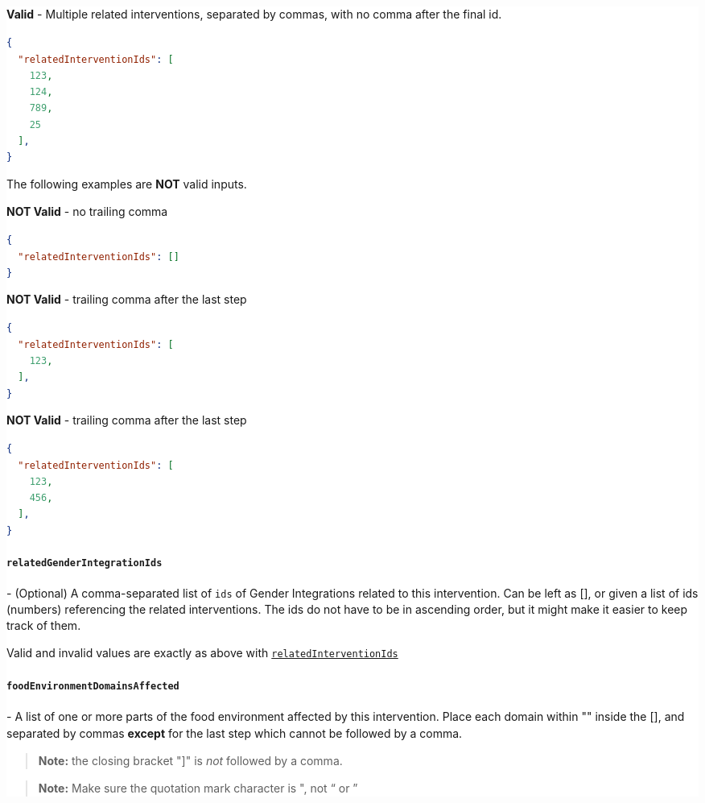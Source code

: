 **Valid** - Multiple related interventions, separated by commas, with no comma after the final id.
```json
{
  "relatedInterventionIds": [
    123,
    124,
    789,
    25
  ],
}
```

The following examples are **NOT** valid inputs.

**NOT Valid** - no trailing comma
```json
{
  "relatedInterventionIds": []
}
```

**NOT Valid** - trailing comma after the last step
```json
{
  "relatedInterventionIds": [
    123,
  ],
}
```

**NOT Valid** - trailing comma after the last step
```json
{
  "relatedInterventionIds": [
    123,
    456,
  ],
}
```

#### `relatedGenderIntegrationIds`
\- (Optional) A comma-separated list of `ids` of Gender Integrations related to this intervention. Can be left as [], or given a list of ids (numbers) referencing the related interventions. The ids do not have to be in ascending order, but it might make it easier to keep track of them.

Valid and invalid values are exactly as above with [`relatedInterventionIds`](#relatedInterventionIds)

#### `foodEnvironmentDomainsAffected`
\- A list of one or more parts of the food environment affected by this intervention. Place each domain within "" inside the [], and separated by commas **except** for the last step which cannot be followed by a comma.

> **Note:** the closing bracket "]" is *not* followed by a comma.

> **Note:** Make sure the quotation mark character is ", not “ or ”
